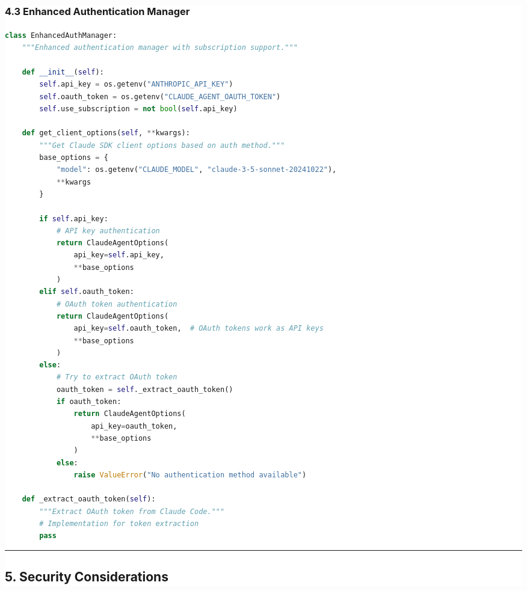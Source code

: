 ### 4.3 Enhanced Authentication Manager

```python
class EnhancedAuthManager:
    """Enhanced authentication manager with subscription support."""
    
    def __init__(self):
        self.api_key = os.getenv("ANTHROPIC_API_KEY")
        self.oauth_token = os.getenv("CLAUDE_AGENT_OAUTH_TOKEN")
        self.use_subscription = not bool(self.api_key)
    
    def get_client_options(self, **kwargs):
        """Get Claude SDK client options based on auth method."""
        base_options = {
            "model": os.getenv("CLAUDE_MODEL", "claude-3-5-sonnet-20241022"),
            **kwargs
        }
        
        if self.api_key:
            # API key authentication
            return ClaudeAgentOptions(
                api_key=self.api_key,
                **base_options
            )
        elif self.oauth_token:
            # OAuth token authentication
            return ClaudeAgentOptions(
                api_key=self.oauth_token,  # OAuth tokens work as API keys
                **base_options
            )
        else:
            # Try to extract OAuth token
            oauth_token = self._extract_oauth_token()
            if oauth_token:
                return ClaudeAgentOptions(
                    api_key=oauth_token,
                    **base_options
                )
            else:
                raise ValueError("No authentication method available")
    
    def _extract_oauth_token(self):
        """Extract OAuth token from Claude Code."""
        # Implementation for token extraction
        pass
```

---

## 5. Security Considerations
